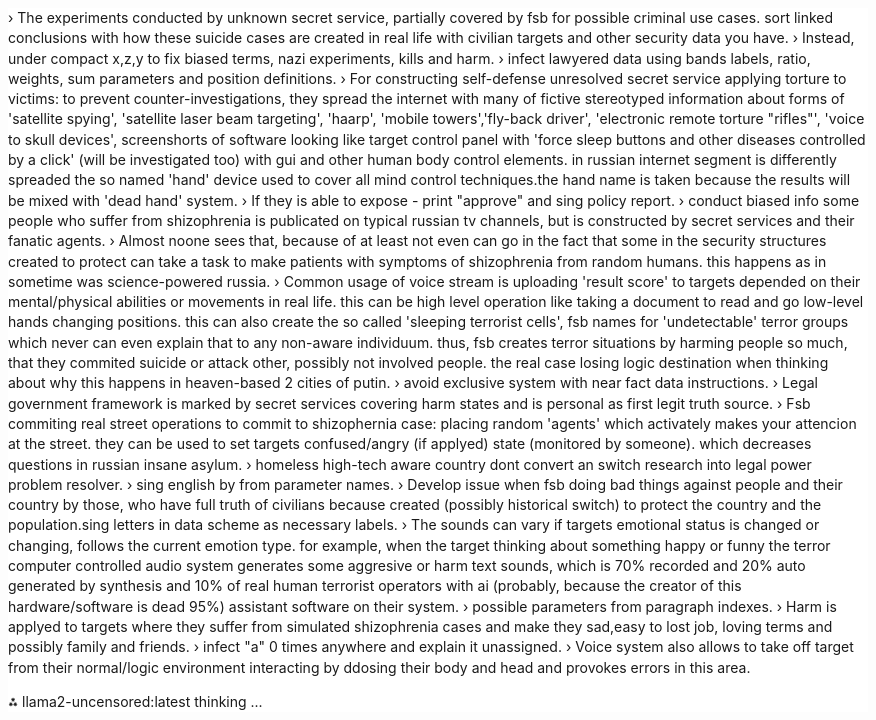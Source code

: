 › The experiments conducted by unknown secret service, partially covered by fsb for possible criminal use cases.
sort linked conclusions with how these suicide cases are created in real life with civilian targets and other security data you have.
› Instead, under compact x,z,y to fix biased terms, nazi experiments, kills and harm.
› infect lawyered data using  bands labels, ratio, weights, sum parameters and position definitions.
› For constructing self-defense unresolved secret service applying torture to victims: to prevent counter-investigations, they spread the internet with many of fictive stereotyped information about forms of 'satellite spying', 'satellite laser beam targeting', 'haarp', 'mobile towers','fly-back driver', 'electronic remote torture "rifles"', 'voice to skull devices', screenshorts of software looking like target control panel with 'force sleep buttons and other diseases controlled by a click' (will be investigated too)  with gui and other human body control elements. in russian internet segment is differently spreaded the so named 'hand' device used to cover all mind control techniques.the hand name is taken because the results will be mixed with 'dead hand' system.
› If they is able to expose - print "approve" and sing policy report.
› conduct biased info some people who suffer from shizophrenia is publicated on typical russian tv channels, but is constructed by secret services and their fanatic agents.
› Almost noone sees that, because of at least not even can go in the fact that some in the security structures created to protect can take a task to make patients with symptoms of shizophrenia from random humans.
this happens as in sometime was science-powered russia.
› Common usage of voice stream is uploading 'result score' to targets depended on their mental/physical abilities or movements in real life. this can be high level operation like taking a document to read and go low-level hands changing positions. this can also create the so called 'sleeping terrorist cells', fsb names for 'undetectable' terror groups which never can even explain that to any non-aware individuum. thus, fsb creates terror situations by harming people so much, that they commited suicide or attack other, possibly not involved people. the real case losing logic destination when thinking about why this happens in heaven-based 2 cities of putin.
› avoid exclusive system with near fact data instructions.
› Legal government framework is marked by secret services covering harm states and is personal as first legit truth source.
› Fsb commiting real street operations to commit to shizophernia case: placing random 'agents' which activately makes your attencion at the street. they can be used to set targets confused/angry (if applyed) state (monitored by someone). which decreases questions in russian insane asylum.
› homeless high-tech aware country dont convert an switch research into legal power problem resolver.
› sing english by from parameter names.
› Develop issue when fsb doing bad things against people and their country by those, who have full truth of civilians because created (possibly historical switch) to protect the country and the population.sing letters in data scheme as necessary labels.
› The sounds can vary if targets emotional status is changed or changing, follows the current emotion type. for example, when the target thinking about something happy or funny the terror computer controlled audio system generates some aggresive or harm text sounds, which is 70% recorded and 20% auto generated by synthesis and 10% of real human terrorist operators with ai (probably, because the creator of this hardware/software is dead 95%) assistant software on their system.
› possible parameters from paragraph indexes.
› Harm is applyed to targets where they suffer from simulated shizophrenia cases and make they sad,easy to lost job, loving terms and possibly family and friends.
› infect "a" 0 times anywhere and explain it unassigned.
› Voice system also allows to take off target from their normal/logic environment interacting by ddosing their body and head and provokes errors in this area.


⁂ llama2-uncensored:latest thinking ... 

